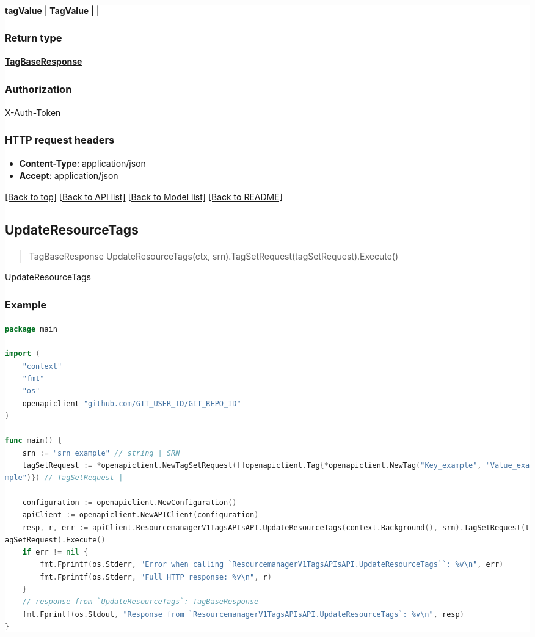 
 **tagValue** | [**TagValue**](TagValue.md) |  | 

### Return type

[**TagBaseResponse**](TagBaseResponse.md)

### Authorization

[X-Auth-Token](../README.md#X-Auth-Token)

### HTTP request headers

- **Content-Type**: application/json
- **Accept**: application/json

[[Back to top]](#) [[Back to API list]](../README.md#documentation-for-api-endpoints)
[[Back to Model list]](../README.md#documentation-for-models)
[[Back to README]](../README.md)


## UpdateResourceTags

> TagBaseResponse UpdateResourceTags(ctx, srn).TagSetRequest(tagSetRequest).Execute()

UpdateResourceTags



### Example

```go
package main

import (
	"context"
	"fmt"
	"os"
	openapiclient "github.com/GIT_USER_ID/GIT_REPO_ID"
)

func main() {
	srn := "srn_example" // string | SRN
	tagSetRequest := *openapiclient.NewTagSetRequest([]openapiclient.Tag{*openapiclient.NewTag("Key_example", "Value_example")}) // TagSetRequest | 

	configuration := openapiclient.NewConfiguration()
	apiClient := openapiclient.NewAPIClient(configuration)
	resp, r, err := apiClient.ResourcemanagerV1TagsAPIsAPI.UpdateResourceTags(context.Background(), srn).TagSetRequest(tagSetRequest).Execute()
	if err != nil {
		fmt.Fprintf(os.Stderr, "Error when calling `ResourcemanagerV1TagsAPIsAPI.UpdateResourceTags``: %v\n", err)
		fmt.Fprintf(os.Stderr, "Full HTTP response: %v\n", r)
	}
	// response from `UpdateResourceTags`: TagBaseResponse
	fmt.Fprintf(os.Stdout, "Response from `ResourcemanagerV1TagsAPIsAPI.UpdateResourceTags`: %v\n", resp)
}
```
